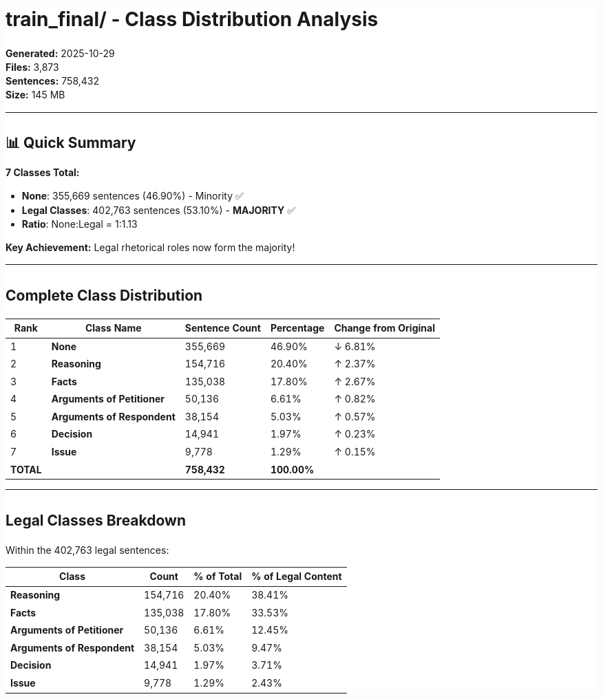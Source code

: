 # train_final/ - Class Distribution Analysis

**Generated:** 2025-10-29  
**Files:** 3,873  
**Sentences:** 758,432  
**Size:** 145 MB

---

## 📊 Quick Summary

**7 Classes Total:**
- **None**: 355,669 sentences (46.90%) - Minority ✅
- **Legal Classes**: 402,763 sentences (53.10%) - **MAJORITY** ✅
- **Ratio**: None:Legal = 1:1.13

**Key Achievement:** Legal rhetorical roles now form the majority!

---

## Complete Class Distribution

| Rank | Class Name | Sentence Count | Percentage | Change from Original |
|------|------------|----------------|------------|----------------------|
| 1 | **None** | 355,669 | 46.90% | ↓ 6.81% |
| 2 | **Reasoning** | 154,716 | 20.40% | ↑ 2.37% |
| 3 | **Facts** | 135,038 | 17.80% | ↑ 2.67% |
| 4 | **Arguments of Petitioner** | 50,136 | 6.61% | ↑ 0.82% |
| 5 | **Arguments of Respondent** | 38,154 | 5.03% | ↑ 0.57% |
| 6 | **Decision** | 14,941 | 1.97% | ↑ 0.23% |
| 7 | **Issue** | 9,778 | 1.29% | ↑ 0.15% |
| **TOTAL** | | **758,432** | **100.00%** | |

---

## Legal Classes Breakdown

Within the 402,763 legal sentences:

| Class | Count | % of Total | % of Legal Content |
|-------|-------|------------|-------------------|
| **Reasoning** | 154,716 | 20.40% | 38.41% |
| **Facts** | 135,038 | 17.80% | 33.53% |
| **Arguments of Petitioner** | 50,136 | 6.61% | 12.45% |
| **Arguments of Respondent** | 38,154 | 5.03% | 9.47% |
| **Decision** | 14,941 | 1.97% | 3.71% |
| **Issue** | 9,778 | 1.29% | 2.43% |
